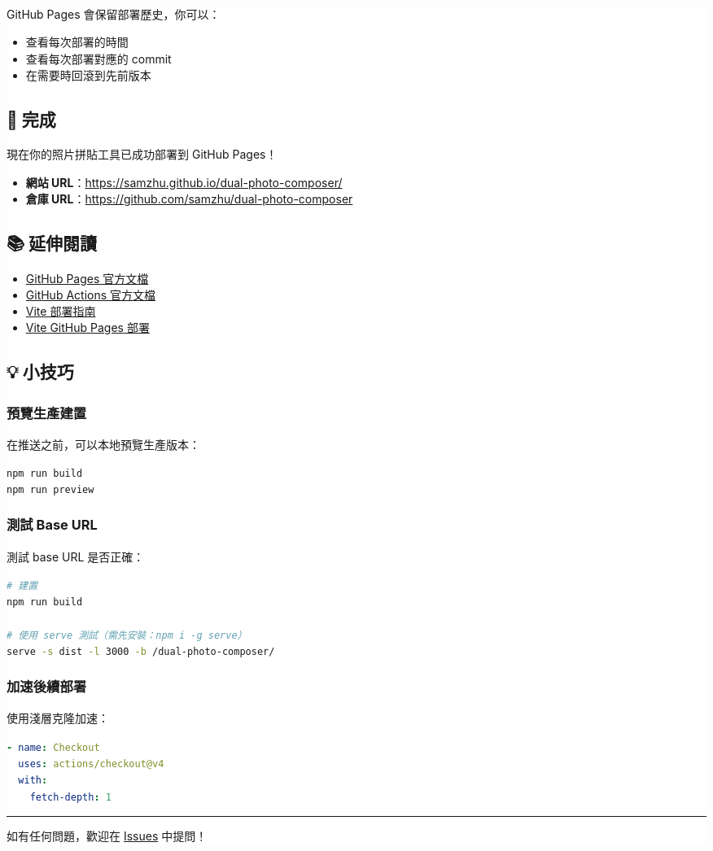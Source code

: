 GitHub Pages 會保留部署歷史，你可以：
- 查看每次部署的時間
- 查看每次部署對應的 commit
- 在需要時回滾到先前版本

## 🎉 完成

現在你的照片拼貼工具已成功部署到 GitHub Pages！

- **網站 URL**：https://samzhu.github.io/dual-photo-composer/
- **倉庫 URL**：https://github.com/samzhu/dual-photo-composer

## 📚 延伸閱讀

- [GitHub Pages 官方文檔](https://docs.github.com/en/pages)
- [GitHub Actions 官方文檔](https://docs.github.com/en/actions)
- [Vite 部署指南](https://vitejs.dev/guide/static-deploy.html)
- [Vite GitHub Pages 部署](https://vitejs.dev/guide/static-deploy.html#github-pages)

## 💡 小技巧

### 預覽生產建置

在推送之前，可以本地預覽生產版本：

```bash
npm run build
npm run preview
```

### 測試 Base URL

測試 base URL 是否正確：

```bash
# 建置
npm run build

# 使用 serve 測試（需先安裝：npm i -g serve）
serve -s dist -l 3000 -b /dual-photo-composer/
```

### 加速後續部署

使用淺層克隆加速：

```yaml
- name: Checkout
  uses: actions/checkout@v4
  with:
    fetch-depth: 1
```

---

如有任何問題，歡迎在 [Issues](https://github.com/samzhu/dual-photo-composer/issues) 中提問！
